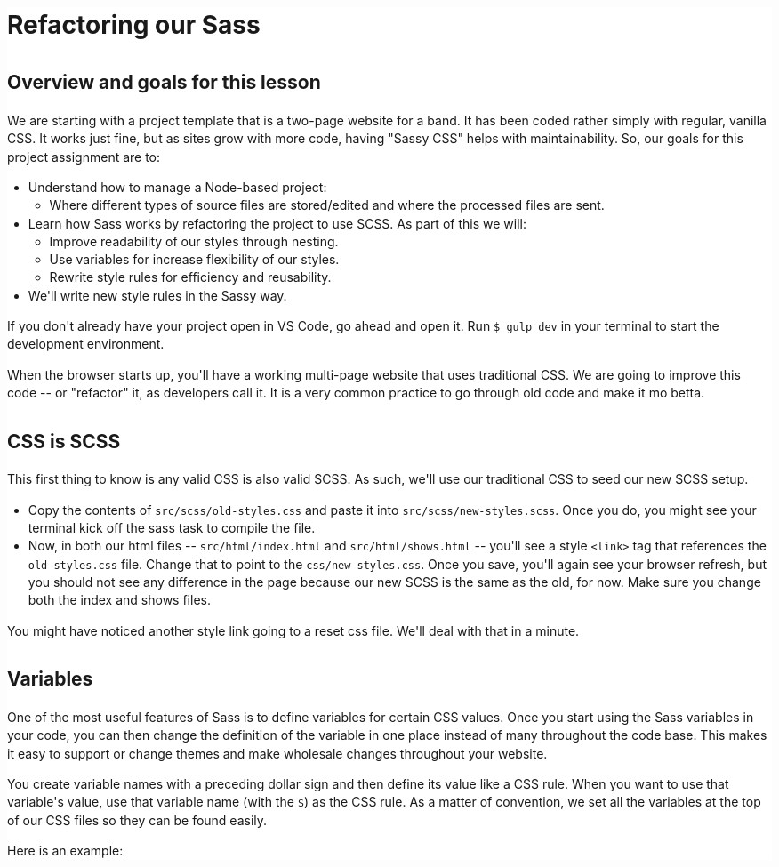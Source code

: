 # Refactoring our Sass

## Overview and goals for this lesson

We are starting with a project template that is a two-page website for a band. It has been coded rather simply with regular, vanilla CSS. It works just fine, but as sites grow with more code, having "Sassy CSS" helps with maintainability. So, our goals for this project assignment are to:

- Understand how to manage a Node-based project:
  - Where different types of source files are stored/edited and where the processed files are sent.
- Learn how Sass works by refactoring the project to use SCSS. As part of this we will:
  - Improve readability of our styles through nesting.
  - Use variables for increase flexibility of our styles.
  - Rewrite style rules for efficiency and reusability.
- We'll write new style rules in the Sassy way.

If you don't already have your project open in VS Code, go ahead and open it. Run `$ gulp dev` in your terminal to start the development environment.

When the browser starts up, you'll have a working multi-page website that uses traditional CSS. We are going to improve this code -- or "refactor" it, as developers call it. It is a very common practice to go through old code and make it mo betta.

## CSS is SCSS

This first thing to know is any valid CSS is also valid SCSS. As such, we'll use our traditional CSS to seed our new SCSS setup.

- Copy the contents of `src/scss/old-styles.css` and paste it into `src/scss/new-styles.scss`. Once you do, you might see your terminal kick off the sass task to compile the file.
- Now, in both our html files -- `src/html/index.html` and `src/html/shows.html` -- you'll see a style `<link>` tag that references the `old-styles.css` file. Change that to point to the `css/new-styles.css`. Once you save, you'll again see your browser refresh, but you should not see any difference in the page because our new SCSS is the same as the old, for now. Make sure you change both the index and shows files.

You might have noticed another style link going to a reset css file. We'll deal with that in a minute.

## Variables

One of the most useful features of Sass is to define variables for certain CSS values. Once you start using the Sass variables in your code, you can then change the definition of the variable in one place instead of many throughout the code base. This makes it easy to support or change themes and make wholesale changes throughout your website.

You create variable names with a preceding dollar sign and then define its value like a CSS rule. When you want to use that variable's value, use that variable name (with the `$`) as the CSS rule. As a matter of convention, we set all the variables at the top of our CSS files so they can be found easily.

Here is an example:
